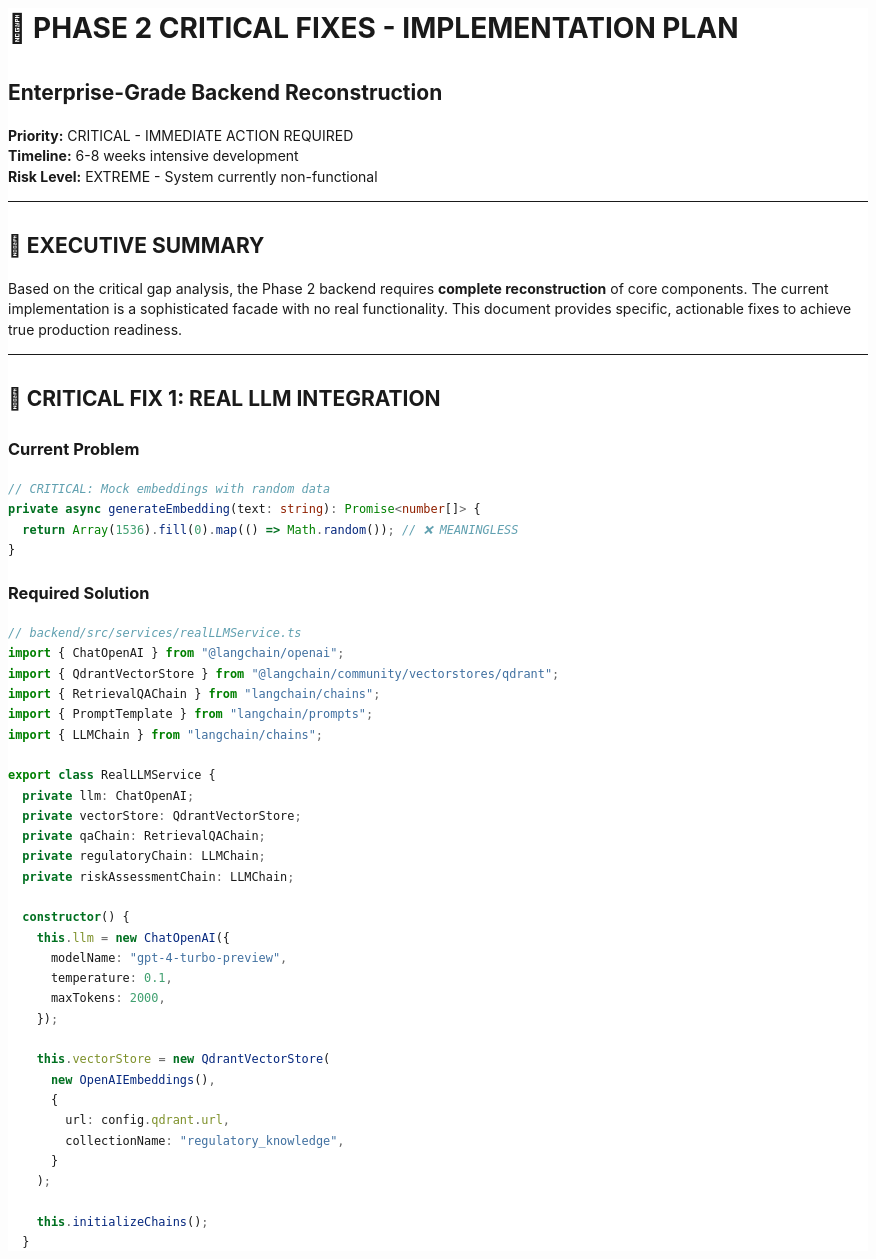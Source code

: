 # 🚨 PHASE 2 CRITICAL FIXES - IMPLEMENTATION PLAN
## Enterprise-Grade Backend Reconstruction

**Priority:** CRITICAL - IMMEDIATE ACTION REQUIRED  
**Timeline:** 6-8 weeks intensive development  
**Risk Level:** EXTREME - System currently non-functional

---

## 🎯 EXECUTIVE SUMMARY

Based on the critical gap analysis, the Phase 2 backend requires **complete reconstruction** of core components. The current implementation is a sophisticated facade with no real functionality. This document provides specific, actionable fixes to achieve true production readiness.

---

## 🔧 CRITICAL FIX 1: REAL LLM INTEGRATION

### Current Problem
```typescript
// CRITICAL: Mock embeddings with random data
private async generateEmbedding(text: string): Promise<number[]> {
  return Array(1536).fill(0).map(() => Math.random()); // ❌ MEANINGLESS
}
```

### Required Solution
```typescript
// backend/src/services/realLLMService.ts
import { ChatOpenAI } from "@langchain/openai";
import { QdrantVectorStore } from "@langchain/community/vectorstores/qdrant";
import { RetrievalQAChain } from "langchain/chains";
import { PromptTemplate } from "langchain/prompts";
import { LLMChain } from "langchain/chains";

export class RealLLMService {
  private llm: ChatOpenAI;
  private vectorStore: QdrantVectorStore;
  private qaChain: RetrievalQAChain;
  private regulatoryChain: LLMChain;
  private riskAssessmentChain: LLMChain;

  constructor() {
    this.llm = new ChatOpenAI({
      modelName: "gpt-4-turbo-preview",
      temperature: 0.1,
      maxTokens: 2000,
    });

    this.vectorStore = new QdrantVectorStore(
      new OpenAIEmbeddings(),
      {
        url: config.qdrant.url,
        collectionName: "regulatory_knowledge",
      }
    );

    this.initializeChains();
  }

```